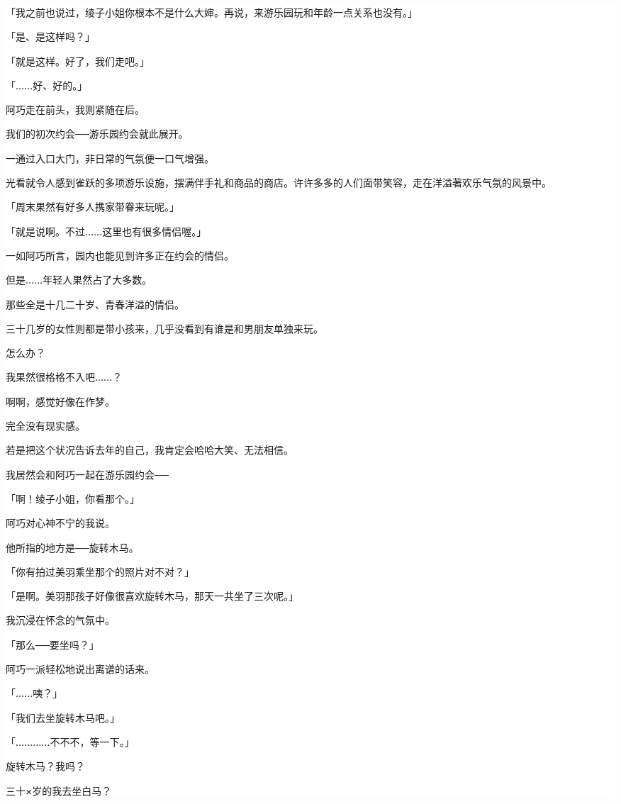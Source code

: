 「我之前也说过，绫子小姐你根本不是什么大婶。再说，来游乐园玩和年龄一点关系也没有。」

「是、是这样吗？」

「就是这样。好了，我们走吧。」

「……好、好的。」

阿巧走在前头，我则紧随在后。

我们的初次约会──游乐园约会就此展开。

一通过入口大门，非日常的气氛便一口气增强。

光看就令人感到雀跃的多项游乐设施，摆满伴手礼和商品的商店。许许多多的人们面带笑容，走在洋溢著欢乐气氛的风景中。

「周末果然有好多人携家带眷来玩呢。」

「就是说啊。不过……这里也有很多情侣喔。」

一如阿巧所言，园内也能见到许多正在约会的情侣。

但是……年轻人果然占了大多数。

那些全是十几二十岁、青春洋溢的情侣。

三十几岁的女性则都是带小孩来，几乎没看到有谁是和男朋友单独来玩。

怎么办？

我果然很格格不入吧……？

啊啊，感觉好像在作梦。

完全没有现实感。

若是把这个状况告诉去年的自己，我肯定会哈哈大笑、无法相信。

我居然会和阿巧一起在游乐园约会──

「啊！绫子小姐，你看那个。」

阿巧对心神不宁的我说。

他所指的地方是──旋转木马。

「你有拍过美羽乘坐那个的照片对不对？」

「是啊。美羽那孩子好像很喜欢旋转木马，那天一共坐了三次呢。」

我沉浸在怀念的气氛中。

「那么──要坐吗？」

阿巧一派轻松地说出离谱的话来。

「……咦？」

「我们去坐旋转木马吧。」

「…………不不不，等一下。」

旋转木马？我吗？

三十×岁的我去坐白马？
